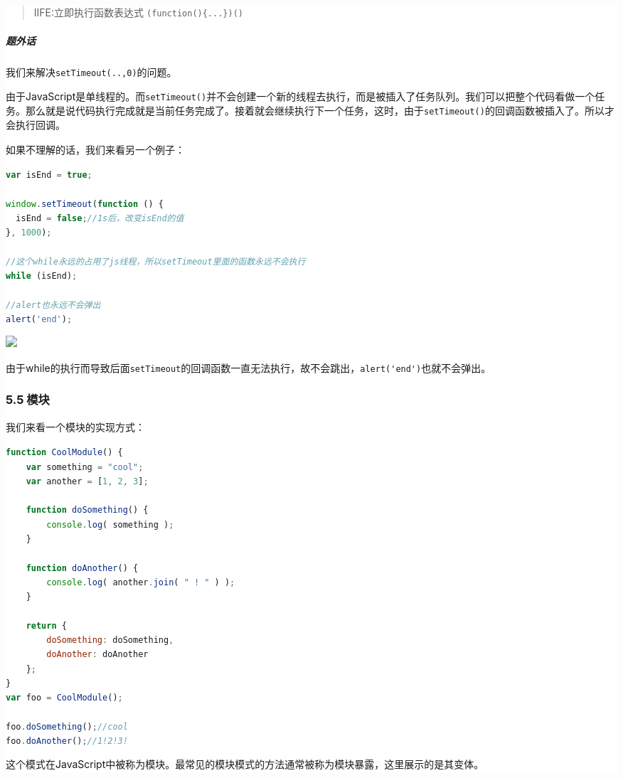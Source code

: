 >IIFE:立即执行函数表达式
>`(function(){...})()`

##### 题外话
我们来解决`setTimeout(..,0)`的问题。

由于JavaScript是单线程的。而`setTimeout()`并不会创建一个新的线程去执行，而是被插入了任务队列。我们可以把整个代码看做一个任务。那么就是说代码执行完成就是当前任务完成了。接着就会继续执行下一个任务，这时，由于`setTimeout()`的回调函数被插入了。所以才会执行回调。

如果不理解的话，我们来看另一个例子：

```JavaScript
var isEnd = true;

window.setTimeout(function () {
  isEnd = false;//1s后，改变isEnd的值
}, 1000);

//这个while永远的占用了js线程，所以setTimeout里面的函数永远不会执行
while (isEnd);

//alert也永远不会弹出
alert('end');
```
![](http://7xpp66.com1.z0.glb.clouddn.com/js_16031715.png)

由于while的执行而导致后面`setTimeout`的回调函数一直无法执行，故不会跳出，`alert('end')`也就不会弹出。

### 5.5	模块

我们来看一个模块的实现方式：

```JavaScript
function CoolModule() {
    var something = "cool";
    var another = [1, 2, 3];

    function doSomething() {
        console.log( something );
    }

    function doAnother() {
        console.log( another.join( " ! " ) );
    }

    return {
        doSomething: doSomething,
        doAnother: doAnother
    };
}
var foo = CoolModule();

foo.doSomething();//cool
foo.doAnother();//1!2!3!
```
这个模式在JavaScript中被称为模块。最常见的模块模式的方法通常被称为模块暴露，这里展示的是其变体。
